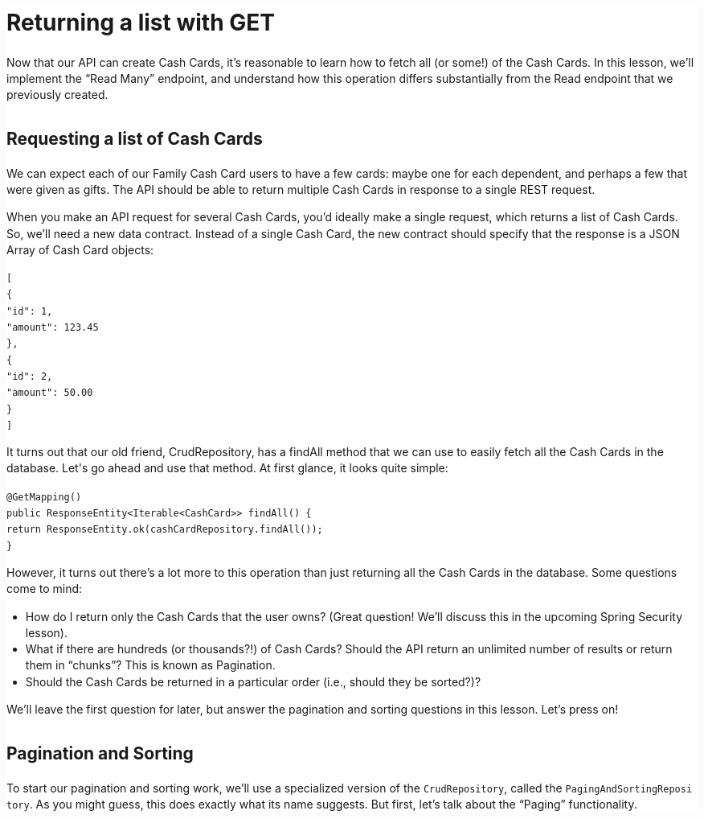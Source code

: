 # Returning a list with GET
Now that our API can create Cash Cards, it’s reasonable to learn how to fetch all (or some!) of the Cash Cards. In this lesson, we’ll implement the “Read Many” endpoint, and understand how this operation differs substantially from the Read endpoint that we previously created.

## Requesting a list of Cash Cards
We can expect each of our Family Cash Card users to have a few cards: maybe one for each dependent, and perhaps a few that were given as gifts. The API should be able to return multiple Cash Cards in response to a single REST request.

When you make an API request for several Cash Cards, you’d ideally make a single request, which returns a list of Cash Cards. So, we’ll need a new data contract. Instead of a single Cash Card, the new contract should specify that the response is a JSON Array of Cash Card objects:

````
[
{
"id": 1,
"amount": 123.45
},
{
"id": 2,
"amount": 50.00
}
]
````

It turns out that our old friend, CrudRepository, has a findAll method that we can use to easily fetch all the Cash Cards in the database. Let's go ahead and use that method. At first glance, it looks quite simple:

````
@GetMapping()
public ResponseEntity<Iterable<CashCard>> findAll() {
return ResponseEntity.ok(cashCardRepository.findAll());
}
````

However, it turns out there’s a lot more to this operation than just returning all the Cash Cards in the database. Some questions come to mind:

* How do I return only the Cash Cards that the user owns? (Great question! We’ll discuss this in the upcoming Spring Security lesson).
* What if there are hundreds (or thousands?!) of Cash Cards? Should the API return an unlimited number of results or return them in “chunks”? This is known as Pagination.
* Should the Cash Cards be returned in a particular order (i.e., should they be sorted?)?

We’ll leave the first question for later, but answer the pagination and sorting questions in this lesson. Let’s press on!

## Pagination and Sorting
To start our pagination and sorting work, we’ll use a specialized version of the ````CrudRepository````, called the ````PagingAndSortingRepository````. As you might guess, this does exactly what its name suggests. But first, let’s talk about the “Paging” functionality.
